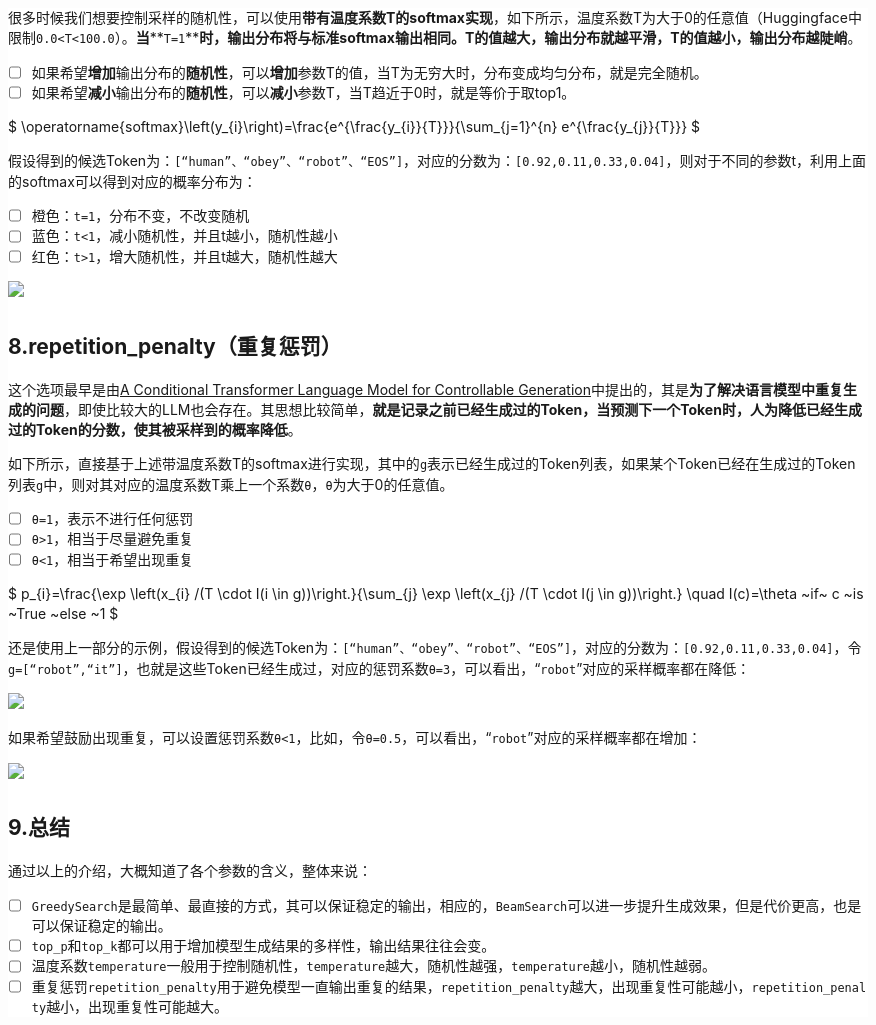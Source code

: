 很多时候我们想要控制采样的随机性，可以使用**带有温度系数T的softmax实现**，如下所示，温度系数T为大于0的任意值（Huggingface中限制`0.0<T<100.0`）。**当**\*\*`T=1`\*\***时，输出分布将与标准softmax输出相同。T的值越大，输出分布就越平滑，T的值越小，输出分布越陡峭**。

-   [ ] 如果希望**增加**输出分布的**随机性**，可以**增加**参数T的值，当T为无穷大时，分布变成均匀分布，就是完全随机。
-   [ ] 如果希望**减小**输出分布的**随机性**，可以**减小**参数T，当T趋近于0时，就是等价于取top1。

$`
\operatorname{softmax}\left(y_{i}\right)=\frac{e^{\frac{y_{i}}{T}}}{\sum_{j=1}^{n} e^{\frac{y_{j}}{T}}}
`$

假设得到的候选Token为：`[“human”、“obey”、“robot”、“EOS”]`，对应的分数为：`[0.92,0.11,0.33,0.04]`，则对于不同的参数t，利用上面的softmax可以得到对应的概率分布为：

-   [ ] 橙色：`t=1`，分布不变，不改变随机
-   [ ] 蓝色：`t<1`，减小随机性，并且t越小，随机性越小
-   [ ] 红色：`t>1`，增大随机性，并且t越大，随机性越大

![](image/image_owrlRKptiN.png)

## 8.repetition\_penalty（重复惩罚）

这个选项最早是由[A Conditional Transformer Language Model for Controllable Generation](https://arxiv.org/abs/1909.05858 "A Conditional Transformer Language Model for Controllable Generation")中提出的，其是**为了解决语言模型中重复生成的问题**，即使比较大的LLM也会存在。其思想比较简单，**就是记录之前已经生成过的Token，当预测下一个Token时，人为降低已经生成过的Token的分数，使其被采样到的概率降低**。

如下所示，直接基于上述带温度系数T的softmax进行实现，其中的`g`表示已经生成过的Token列表，如果某个Token已经在生成过的Token列表`g`中，则对其对应的温度系数T乘上一个系数`θ`，`θ`为大于0的任意值。

-   [ ] `θ=1`，表示不进行任何惩罚
-   [ ] `θ>1`，相当于尽量避免重复
-   [ ] `θ<1`，相当于希望出现重复

$`
p_{i}=\frac{\exp \left(x_{i} /(T \cdot I(i \in g))\right.}{\sum_{j} \exp \left(x_{j} /(T \cdot I(j \in g))\right.} \quad I(c)=\theta ~if~ c ~is ~True ~else ~1
`$

还是使用上一部分的示例，假设得到的候选Token为：`[“human”、“obey”、“robot”、“EOS”]`，对应的分数为：`[0.92,0.11,0.33,0.04]`，令`g=[“robot”,“it”]`，也就是这些Token已经生成过，对应的惩罚系数`θ=3`，可以看出，“`robot`”对应的采样概率都在降低：

![](image/image_7t_2F8_dv_.png)

如果希望鼓励出现重复，可以设置惩罚系数`θ<1`，比如，令`θ=0.5`，可以看出，“`robot`”对应的采样概率都在增加：

![](image/image_BwNP8uWX2Z.png)

## 9.总结

通过以上的介绍，大概知道了各个参数的含义，整体来说：

-   [ ] `GreedySearch`是最简单、最直接的方式，其可以保证稳定的输出，相应的，`BeamSearch`可以进一步提升生成效果，但是代价更高，也是可以保证稳定的输出。
-   [ ] `top_p`和`top_k`都可以用于增加模型生成结果的多样性，输出结果往往会变。
-   [ ] 温度系数`temperature`一般用于控制随机性，`temperature`越大，随机性越强，`temperature`越小，随机性越弱。
-   [ ] 重复惩罚`repetition_penalty`用于避免模型一直输出重复的结果，`repetition_penalty`越大，出现重复性可能越小，`repetition_penalty`越小，出现重复性可能越大。

